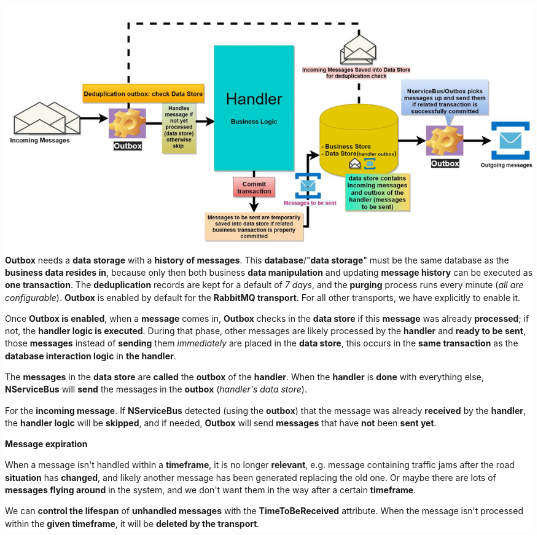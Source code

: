 ![pic](src/eCommerce/images/figure13.jpg) 

**Outbox** needs a **data storage** with a **history of messages**. This **database**/"**data storage**" must be the same database as the **business data resides in**, because only then both business **data manipulation** and updating **message history** can be executed as **one transaction**. The **deduplication** records are kept for a default of *7 days*, and the **purging** process runs every minute (*all are configurable*). **Outbox** is enabled by default for the **RabbitMQ transport**. For all other transports, we have explicitly to enable it. 


Once **Outbox is enabled**, when a **message** comes in, **Outbox** checks in the **data store** if this **message** was already **processed**; if not, the **handler logic is executed**. During that phase, other messages are likely processed by the **handler** and **ready to be sent**, those **messages** instead of **sending** them *immediately* are placed in the **data store**, this occurs in the **same transaction** as the **database interaction logic** in **the handler**.

The **messages** in the **data store** are **called** the **outbox** of the **handler**. When the **handler** is **done** with everything else, **NServiceBus** will **send** the messages in the **outbox** (*handler's data store*). 

For the **incoming message**. If **NServiceBus** detected (using the **outbox**) that the message was already **received** by the **handler**, the **handler logic** will be **skipped**, and if needed, **Outbox** will send **messages** that have **not** been **sent yet**.


**Message expiration**

When a message isn't handled within a **timeframe**, it is no longer **relevant**, e.g. message containing traffic jams after the road **situation** has **changed**, and likely another message has been generated replacing the old one. Or maybe there are lots of **messages flying around** in the system, and we don't want them in the way after a certain **timeframe**.

We can **control the lifespan** of **unhandled messages** with the **TimeToBeReceived** attribute. When the message isn't processed within the **given timeframe**, it will be **deleted by the transport**. 
